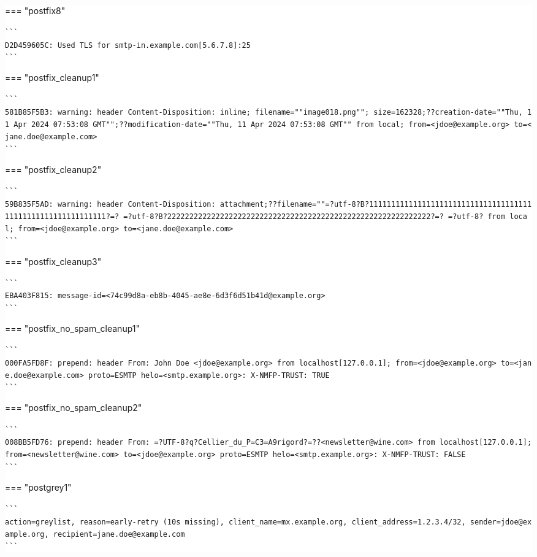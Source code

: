 

=== "postfix8"

    ```
	D2D459605C: Used TLS for smtp-in.example.com[5.6.7.8]:25
    ```



=== "postfix_cleanup1"

    ```
	581B85F5B3: warning: header Content-Disposition: inline; filename=""image018.png""; size=162328;??creation-date=""Thu, 11 Apr 2024 07:53:08 GMT"";??modification-date=""Thu, 11 Apr 2024 07:53:08 GMT"" from local; from=<jdoe@example.org> to=<jane.doe@example.com>
    ```



=== "postfix_cleanup2"

    ```
	59B835F5AD: warning: header Content-Disposition: attachment;??filename=""=?utf-8?B?111111111111111111111111111111111111111111111111111111111111?=? =?utf-8?B?222222222222222222222222222222222222222222222222222222222222?=? =?utf-8? from local; from=<jdoe@example.org> to=<jane.doe@example.com>
    ```



=== "postfix_cleanup3"

    ```
	EBA403F815: message-id=<74c99d8a-eb8b-4045-ae8e-6d3f6d51b41d@example.org>
    ```



=== "postfix_no_spam_cleanup1"

    ```
	000FA5FD8F: prepend: header From: John Doe <jdoe@example.org> from localhost[127.0.0.1]; from=<jdoe@example.org> to=<jane.doe@example.com> proto=ESMTP helo=<smtp.example.org>: X-NMFP-TRUST: TRUE
    ```



=== "postfix_no_spam_cleanup2"

    ```
	008BB5FD76: prepend: header From: =?UTF-8?q?Cellier_du_P=C3=A9rigord?=??<newsletter@wine.com> from localhost[127.0.0.1]; from=<newsletter@wine.com> to=<jdoe@example.org> proto=ESMTP helo=<smtp.example.org>: X-NMFP-TRUST: FALSE
    ```



=== "postgrey1"

    ```
	action=greylist, reason=early-retry (10s missing), client_name=mx.example.org, client_address=1.2.3.4/32, sender=jdoe@example.org, recipient=jane.doe@example.com
    ```
